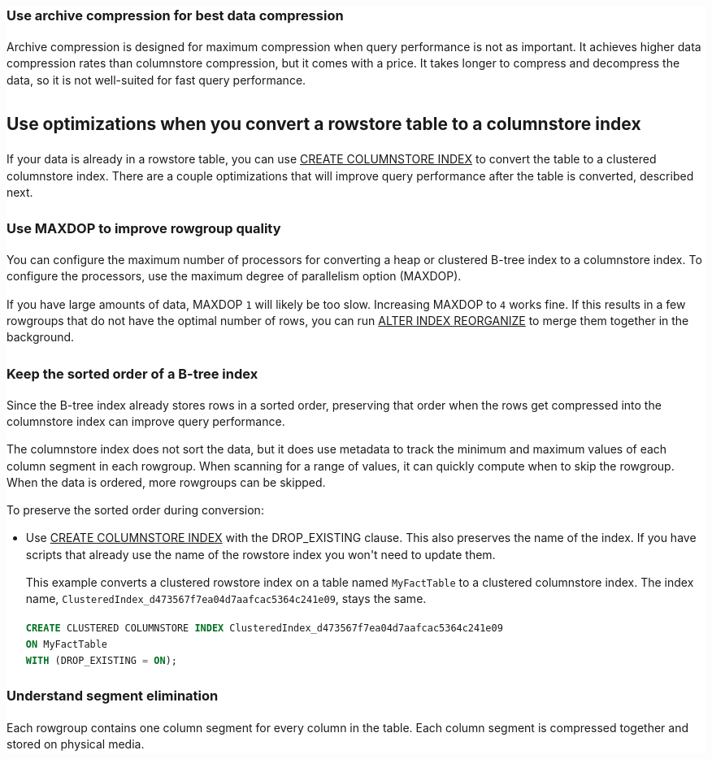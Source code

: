 ### Use archive compression for best data compression

Archive compression is designed for maximum compression when query performance is not as important. It achieves higher data compression rates than columnstore compression, but it comes with a price. It takes longer to compress and decompress the data, so it is not well-suited for fast query performance.

## Use optimizations when you convert a rowstore table to a columnstore index

If your data is already in a rowstore table, you can use [CREATE COLUMNSTORE INDEX](../../t-sql/statements/create-columnstore-index-transact-sql.md) to convert the table to a clustered columnstore index. There are a couple optimizations that will improve query performance after the table is converted, described next.

### Use MAXDOP to improve rowgroup quality

You can configure the maximum number of processors for converting a heap or clustered B-tree index to a columnstore index. To configure the processors, use the maximum degree of parallelism option (MAXDOP).

If you have large amounts of data, MAXDOP `1` will likely be too slow.  Increasing MAXDOP to `4` works fine. If this results in a few rowgroups that do not have the optimal number of rows, you can run [ALTER INDEX REORGANIZE](../../t-sql/statements/alter-index-transact-sql.md) to merge them together in the background.

### Keep the sorted order of a B-tree index

Since the B-tree index already stores rows in a sorted order, preserving that order when the rows get compressed into the columnstore index can improve query performance.

The columnstore index does not sort the data, but it does use metadata to track the minimum and maximum values of each column segment in each rowgroup.  When scanning for a range of values, it can quickly compute when to skip the rowgroup. When the data is ordered, more rowgroups can be skipped.

To preserve the sorted order during conversion:
* Use [CREATE COLUMNSTORE INDEX](../../t-sql/statements/create-columnstore-index-transact-sql.md) with the DROP_EXISTING clause. This also preserves the name of the index. If you have scripts that already use the name of the rowstore index you won't need to update them.

    This example converts a clustered rowstore index on a table named `MyFactTable` to a clustered columnstore index. The index name, `ClusteredIndex_d473567f7ea04d7aafcac5364c241e09`, stays the same.

    ```sql
    CREATE CLUSTERED COLUMNSTORE INDEX ClusteredIndex_d473567f7ea04d7aafcac5364c241e09
    ON MyFactTable
    WITH (DROP_EXISTING = ON);
    ```

### Understand segment elimination

Each rowgroup contains one column segment for every column in the table. Each column segment is compressed together and stored on physical media.
